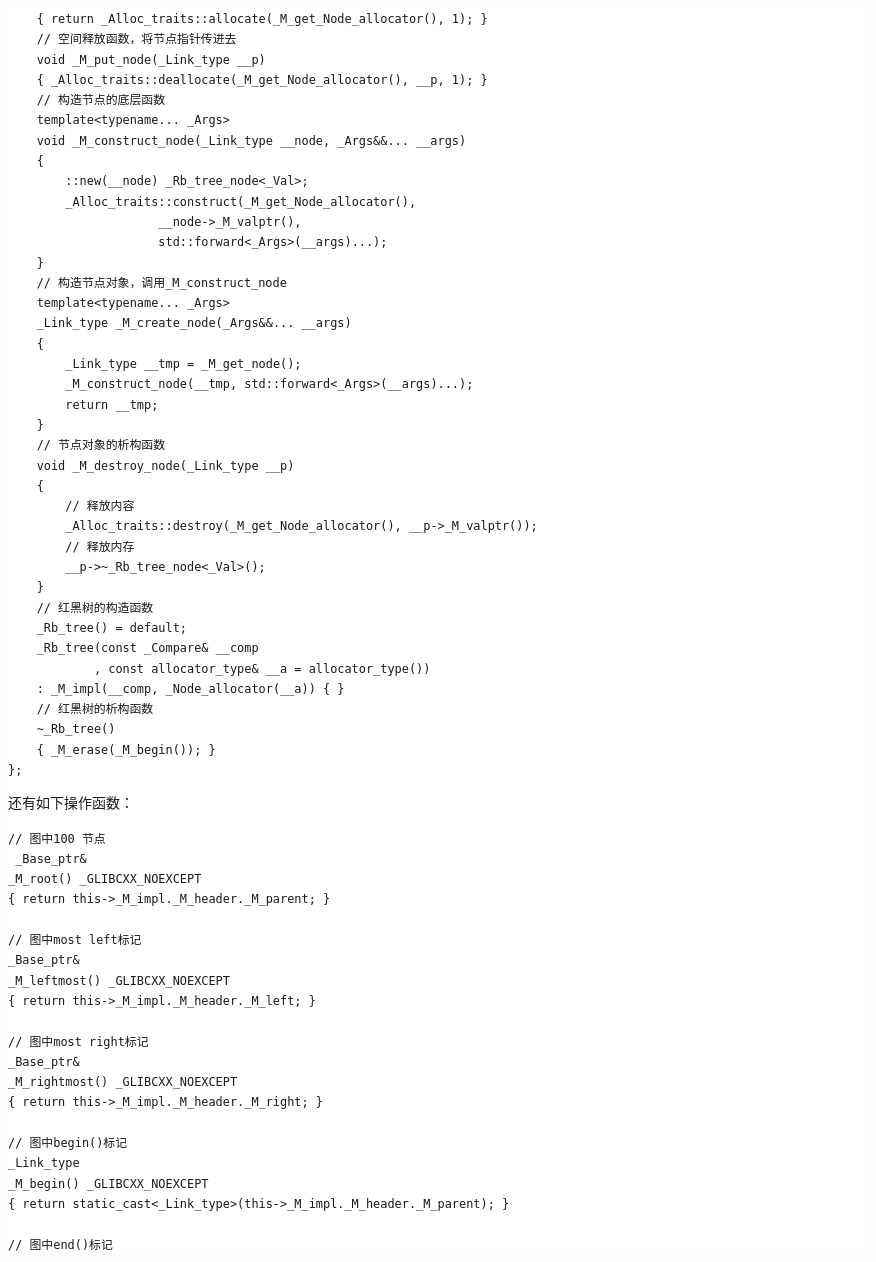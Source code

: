 ```text
    { return _Alloc_traits::allocate(_M_get_Node_allocator(), 1); }
    // 空间释放函数，将节点指针传进去
    void _M_put_node(_Link_type __p)
    { _Alloc_traits::deallocate(_M_get_Node_allocator(), __p, 1); }
    // 构造节点的底层函数
    template<typename... _Args>
    void _M_construct_node(_Link_type __node, _Args&&... __args)
    {
        ::new(__node) _Rb_tree_node<_Val>;
        _Alloc_traits::construct(_M_get_Node_allocator(),
                     __node->_M_valptr(),
                     std::forward<_Args>(__args)...);
    }
    // 构造节点对象，调用_M_construct_node
    template<typename... _Args>
    _Link_type _M_create_node(_Args&&... __args)
    {
        _Link_type __tmp = _M_get_node();
        _M_construct_node(__tmp, std::forward<_Args>(__args)...);
        return __tmp;
    }
    // 节点对象的析构函数
    void _M_destroy_node(_Link_type __p)
    {
        // 释放内容
        _Alloc_traits::destroy(_M_get_Node_allocator(), __p->_M_valptr());
        // 释放内存
        __p->~_Rb_tree_node<_Val>();
    }
    // 红黑树的构造函数
    _Rb_tree() = default;
    _Rb_tree(const _Compare& __comp
            , const allocator_type& __a = allocator_type())
    : _M_impl(__comp, _Node_allocator(__a)) { }
    // 红黑树的析构函数
    ~_Rb_tree()
    { _M_erase(_M_begin()); }
};
```

还有如下操作函数：

```text
// 图中100 节点
 _Base_ptr&
_M_root() _GLIBCXX_NOEXCEPT
{ return this->_M_impl._M_header._M_parent; }

// 图中most left标记
_Base_ptr&
_M_leftmost() _GLIBCXX_NOEXCEPT
{ return this->_M_impl._M_header._M_left; }

// 图中most right标记
_Base_ptr&
_M_rightmost() _GLIBCXX_NOEXCEPT
{ return this->_M_impl._M_header._M_right; }

// 图中begin()标记
_Link_type
_M_begin() _GLIBCXX_NOEXCEPT
{ return static_cast<_Link_type>(this->_M_impl._M_header._M_parent); }

// 图中end()标记
```